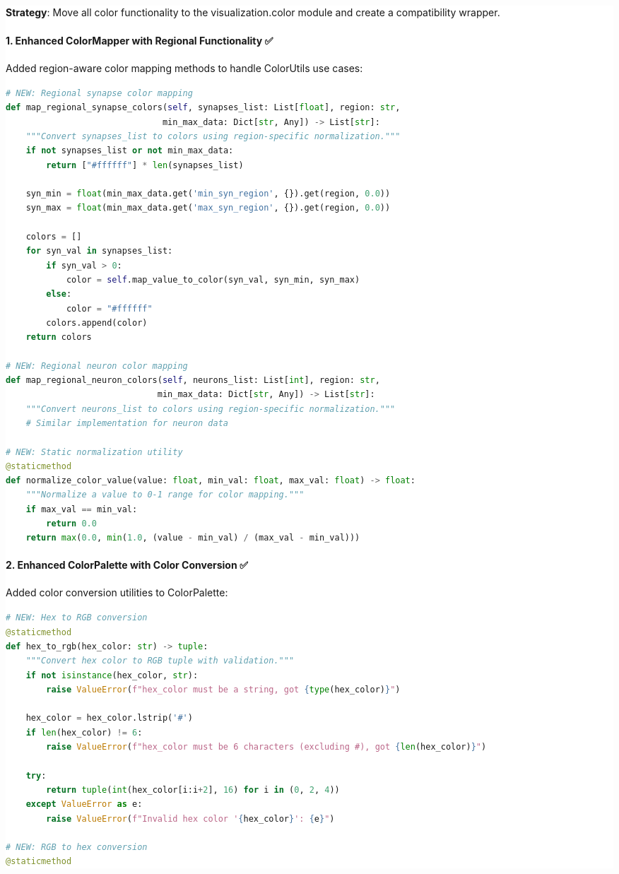 **Strategy**: Move all color functionality to the visualization.color module and create a compatibility wrapper.

#### **1. Enhanced ColorMapper with Regional Functionality** ✅

Added region-aware color mapping methods to handle ColorUtils use cases:

```python
# NEW: Regional synapse color mapping
def map_regional_synapse_colors(self, synapses_list: List[float], region: str,
                               min_max_data: Dict[str, Any]) -> List[str]:
    """Convert synapses_list to colors using region-specific normalization."""
    if not synapses_list or not min_max_data:
        return ["#ffffff"] * len(synapses_list)

    syn_min = float(min_max_data.get('min_syn_region', {}).get(region, 0.0))
    syn_max = float(min_max_data.get('max_syn_region', {}).get(region, 0.0))

    colors = []
    for syn_val in synapses_list:
        if syn_val > 0:
            color = self.map_value_to_color(syn_val, syn_min, syn_max)
        else:
            color = "#ffffff"
        colors.append(color)
    return colors

# NEW: Regional neuron color mapping
def map_regional_neuron_colors(self, neurons_list: List[int], region: str,
                              min_max_data: Dict[str, Any]) -> List[str]:
    """Convert neurons_list to colors using region-specific normalization."""
    # Similar implementation for neuron data

# NEW: Static normalization utility
@staticmethod
def normalize_color_value(value: float, min_val: float, max_val: float) -> float:
    """Normalize a value to 0-1 range for color mapping."""
    if max_val == min_val:
        return 0.0
    return max(0.0, min(1.0, (value - min_val) / (max_val - min_val)))
```

#### **2. Enhanced ColorPalette with Color Conversion** ✅

Added color conversion utilities to ColorPalette:

```python
# NEW: Hex to RGB conversion
@staticmethod
def hex_to_rgb(hex_color: str) -> tuple:
    """Convert hex color to RGB tuple with validation."""
    if not isinstance(hex_color, str):
        raise ValueError(f"hex_color must be a string, got {type(hex_color)}")
    
    hex_color = hex_color.lstrip('#')
    if len(hex_color) != 6:
        raise ValueError(f"hex_color must be 6 characters (excluding #), got {len(hex_color)}")
    
    try:
        return tuple(int(hex_color[i:i+2], 16) for i in (0, 2, 4))
    except ValueError as e:
        raise ValueError(f"Invalid hex color '{hex_color}': {e}")

# NEW: RGB to hex conversion
@staticmethod
```